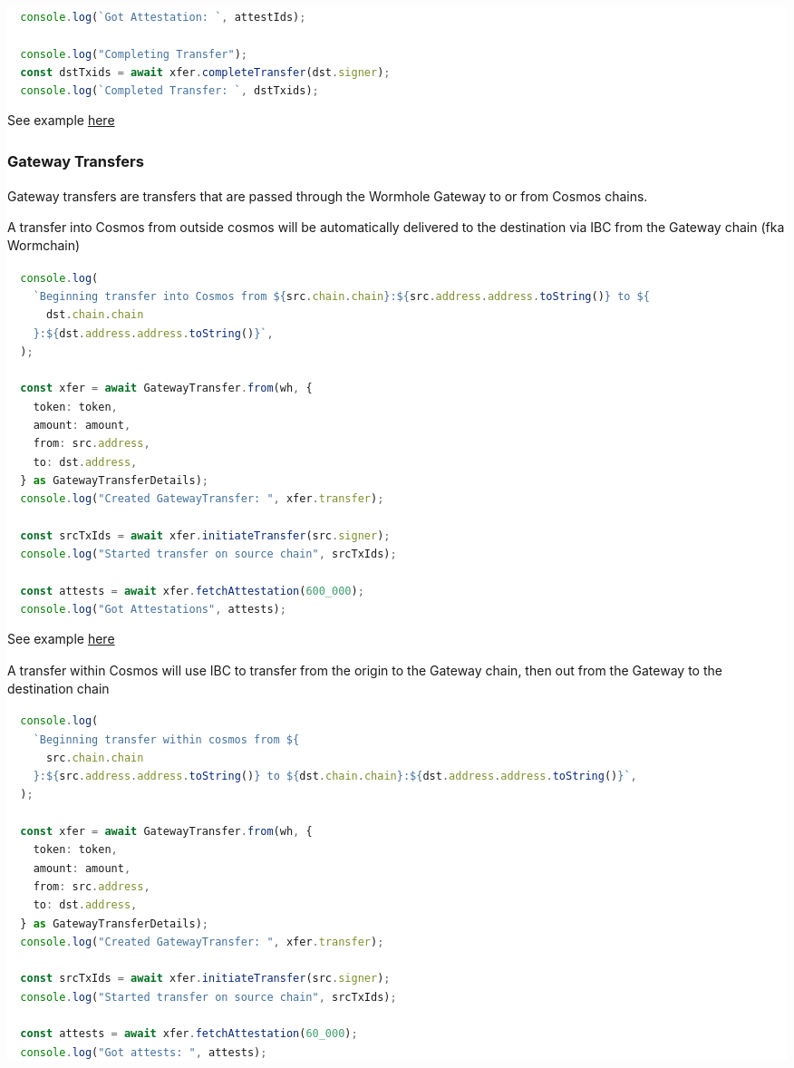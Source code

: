 ```ts
  console.log(`Got Attestation: `, attestIds);

  console.log("Completing Transfer");
  const dstTxids = await xfer.completeTransfer(dst.signer);
  console.log(`Completed Transfer: `, dstTxids);
```
See example [here](https://github.com/wormhole-foundation/wormhole-sdk-ts/blob/main/examples/src/cctp.ts#L81)



### Gateway Transfers

Gateway transfers are transfers that are passed through the Wormhole Gateway to or from Cosmos chains.

A transfer into Cosmos from outside cosmos will be automatically delivered to the destination via IBC from the Gateway chain (fka Wormchain)

```ts
  console.log(
    `Beginning transfer into Cosmos from ${src.chain.chain}:${src.address.address.toString()} to ${
      dst.chain.chain
    }:${dst.address.address.toString()}`,
  );

  const xfer = await GatewayTransfer.from(wh, {
    token: token,
    amount: amount,
    from: src.address,
    to: dst.address,
  } as GatewayTransferDetails);
  console.log("Created GatewayTransfer: ", xfer.transfer);

  const srcTxIds = await xfer.initiateTransfer(src.signer);
  console.log("Started transfer on source chain", srcTxIds);

  const attests = await xfer.fetchAttestation(600_000);
  console.log("Got Attestations", attests);
```
See example [here](https://github.com/wormhole-foundation/wormhole-sdk-ts/blob/main/examples/src/cosmos.ts#L120)


A transfer within Cosmos will use IBC to transfer from the origin to the Gateway chain, then out from the Gateway to the destination chain

```ts
  console.log(
    `Beginning transfer within cosmos from ${
      src.chain.chain
    }:${src.address.address.toString()} to ${dst.chain.chain}:${dst.address.address.toString()}`,
  );

  const xfer = await GatewayTransfer.from(wh, {
    token: token,
    amount: amount,
    from: src.address,
    to: dst.address,
  } as GatewayTransferDetails);
  console.log("Created GatewayTransfer: ", xfer.transfer);

  const srcTxIds = await xfer.initiateTransfer(src.signer);
  console.log("Started transfer on source chain", srcTxIds);

  const attests = await xfer.fetchAttestation(60_000);
  console.log("Got attests: ", attests);
```